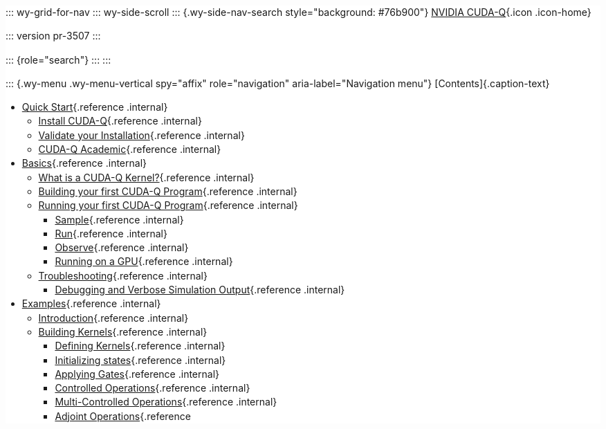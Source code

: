 ::: wy-grid-for-nav
::: wy-side-scroll
::: {.wy-side-nav-search style="background: #76b900"}
[NVIDIA CUDA-Q](../../index.html){.icon .icon-home}

::: version
pr-3507
:::

::: {role="search"}
:::
:::

::: {.wy-menu .wy-menu-vertical spy="affix" role="navigation" aria-label="Navigation menu"}
[Contents]{.caption-text}

-   [Quick Start](../quick_start.html){.reference .internal}
    -   [Install CUDA-Q](../quick_start.html#install-cuda-q){.reference
        .internal}
    -   [Validate your
        Installation](../quick_start.html#validate-your-installation){.reference
        .internal}
    -   [CUDA-Q
        Academic](../quick_start.html#cuda-q-academic){.reference
        .internal}
-   [Basics](../basics/basics.html){.reference .internal}
    -   [What is a CUDA-Q
        Kernel?](../basics/kernel_intro.html){.reference .internal}
    -   [Building your first CUDA-Q
        Program](../basics/build_kernel.html){.reference .internal}
    -   [Running your first CUDA-Q
        Program](../basics/run_kernel.html){.reference .internal}
        -   [Sample](../basics/run_kernel.html#sample){.reference
            .internal}
        -   [Run](../basics/run_kernel.html#run){.reference .internal}
        -   [Observe](../basics/run_kernel.html#observe){.reference
            .internal}
        -   [Running on a
            GPU](../basics/run_kernel.html#running-on-a-gpu){.reference
            .internal}
    -   [Troubleshooting](../basics/troubleshooting.html){.reference
        .internal}
        -   [Debugging and Verbose Simulation
            Output](../basics/troubleshooting.html#debugging-and-verbose-simulation-output){.reference
            .internal}
-   [Examples](examples.html){.reference .internal}
    -   [Introduction](introduction.html){.reference .internal}
    -   [Building Kernels](building_kernels.html){.reference .internal}
        -   [Defining
            Kernels](building_kernels.html#defining-kernels){.reference
            .internal}
        -   [Initializing
            states](building_kernels.html#initializing-states){.reference
            .internal}
        -   [Applying
            Gates](building_kernels.html#applying-gates){.reference
            .internal}
        -   [Controlled
            Operations](building_kernels.html#controlled-operations){.reference
            .internal}
        -   [Multi-Controlled
            Operations](building_kernels.html#multi-controlled-operations){.reference
            .internal}
        -   [Adjoint
            Operations](building_kernels.html#adjoint-operations){.reference